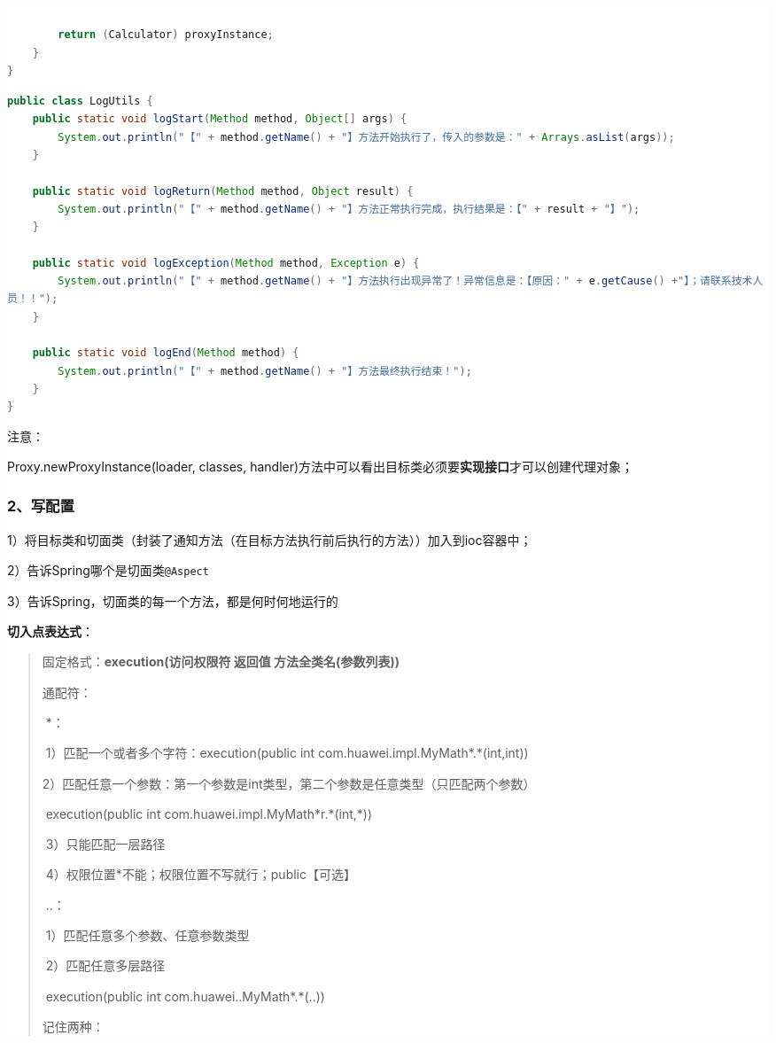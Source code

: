 ```java

        return (Calculator) proxyInstance;
    }
}
```

```java
public class LogUtils {
    public static void logStart(Method method, Object[] args) {
        System.out.println("【" + method.getName() + "】方法开始执行了，传入的参数是：" + Arrays.asList(args));
    }

    public static void logReturn(Method method, Object result) {
        System.out.println("【" + method.getName() + "】方法正常执行完成，执行结果是：【" + result + "】");
    }

    public static void logException(Method method, Exception e) {
        System.out.println("【" + method.getName() + "】方法执行出现异常了！异常信息是：【原因：" + e.getCause() +"】；请联系技术人员！！");
    }

    public static void logEnd(Method method) {
        System.out.println("【" + method.getName() + "】方法最终执行结束！");
    }
}
```

注意：

Proxy.newProxyInstance(loader, classes, handler)方法中可以看出目标类必须要**实现接口**才可以创建代理对象；



### 2、写配置

1）将目标类和切面类（封装了通知方法（在目标方法执行前后执行的方法））加入到ioc容器中；

2）告诉Spring哪个是切面类`@Aspect`

3）告诉Spring，切面类的每一个方法，都是何时何地运行的

**切入点表达式**：

> 固定格式：**execution(访问权限符 返回值 方法全类名(参数列表))**
>
> 通配符：
>
> ​	*：
>
> ​		1）匹配一个或者多个字符：execution(public int com.huawei.impl.MyMath\*.*(int,int))
>
> ​		2）匹配任意一个参数：第一个参数是int类型，第二个参数是任意类型（只匹配两个参数）
>
> ​			execution(public int com.huawei.impl.MyMath\*r.*(int,\*))
>
> ​		3）只能匹配一层路径
>
> ​		4）权限位置*不能；权限位置不写就行；public【可选】
>
> ​	..：
>
> ​		1）匹配任意多个参数、任意参数类型
>
> ​		2）匹配任意多层路径
>
> ​			execution(public int com.huawei..MyMath\*.*(..))
>
> 记住两种：